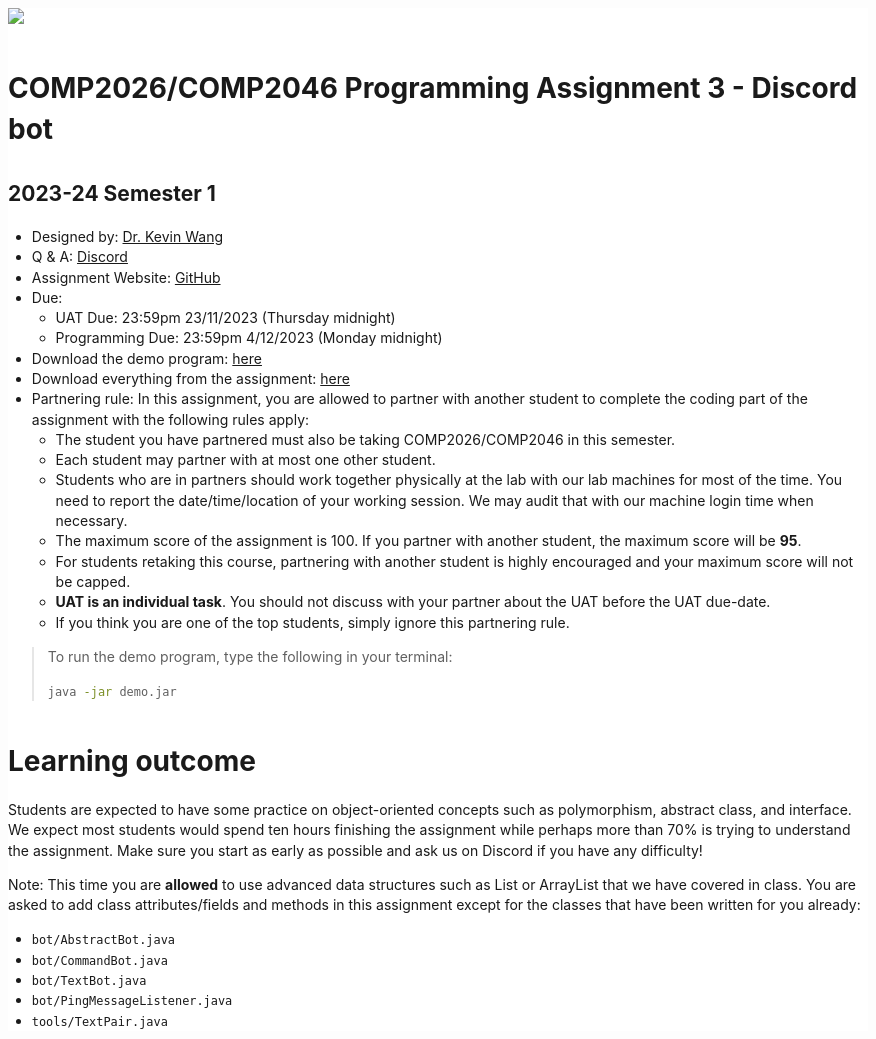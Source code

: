 ![](hkbu.png)
# COMP2026/COMP2046 Programming Assignment 3 - Discord bot

## 2023-24 Semester 1

* Designed by: [Dr. Kevin Wang](mailto:kevinw@comp.hkbu.edu.hk)
* Q & A: [Discord](https://discordapp.com/channels/1004554070083776672/1004554070083776678)
* Assignment Website: [GitHub](https://github.com/khwang0/COMP2045-2324PA3)
* Due: 
  * UAT Due: 23:59pm 23/11/2023 (Thursday midnight)
  * Programming Due: 23:59pm 4/12/2023 (Monday midnight)
* Download the demo program: [here](demo.jar)
* Download everything from the assignment: [here](https://github.com/khwang0/COMP2045-2324PA3/archive/refs/heads/master.zip)
* Partnering rule: In this assignment, you are allowed to partner with another student to complete the coding part of the assignment with the following rules apply:
  * The student you have partnered must also be taking COMP2026/COMP2046 in this semester. 
  * Each student may partner with at most one other student.
  * Students who are in partners should work together physically at the lab with our lab machines for most of the time. You need to report the date/time/location of your working session. We may audit that with our machine login time when necessary.
  * The maximum score of the assignment is 100. If you partner with another student, the maximum score will be **95**.
  * For students retaking this course, partnering with another student is highly encouraged and your maximum score will not be capped.
  * **UAT is an individual task**. You should not discuss with your partner about the UAT before the UAT due-date.
  * If you think you are one of the top students, simply ignore this partnering rule.




> To run the demo program, type the following in your terminal:
> 
> ```sh
> java -jar demo.jar
> ```


# Learning outcome

Students are expected to have some practice on object-oriented concepts such as polymorphism, abstract class, and interface. We expect most students would spend ten hours finishing the assignment while perhaps more than 70% is trying to understand the assignment. Make sure you start as early as possible and ask us on Discord if you have any difficulty! 

Note: This time you are **allowed** to use advanced data structures such as List or ArrayList that we have covered in class. You are asked to add class attributes/fields and methods in this assignment except for the classes that have been written for you already:
- `bot/AbstractBot.java`
- `bot/CommandBot.java`
- `bot/TextBot.java`
- `bot/PingMessageListener.java`
- `tools/TextPair.java`
